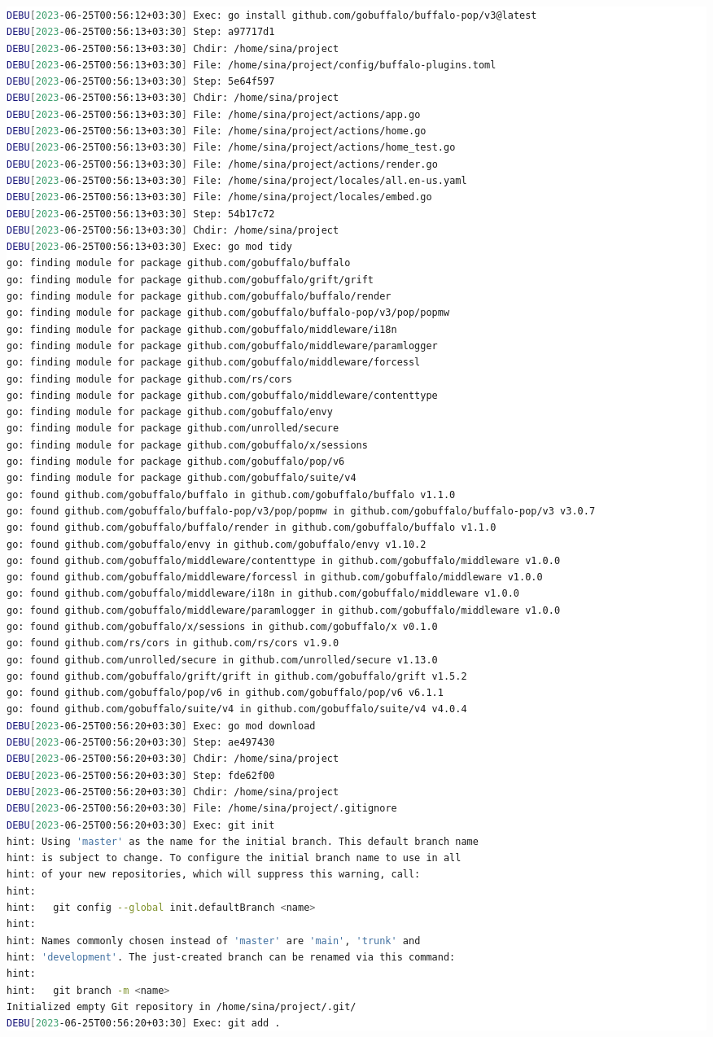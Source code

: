   ```bash
DEBU[2023-06-25T00:56:12+03:30] Exec: go install github.com/gobuffalo/buffalo-pop/v3@latest
DEBU[2023-06-25T00:56:13+03:30] Step: a97717d1
DEBU[2023-06-25T00:56:13+03:30] Chdir: /home/sina/project
DEBU[2023-06-25T00:56:13+03:30] File: /home/sina/project/config/buffalo-plugins.toml
DEBU[2023-06-25T00:56:13+03:30] Step: 5e64f597
DEBU[2023-06-25T00:56:13+03:30] Chdir: /home/sina/project
DEBU[2023-06-25T00:56:13+03:30] File: /home/sina/project/actions/app.go
DEBU[2023-06-25T00:56:13+03:30] File: /home/sina/project/actions/home.go
DEBU[2023-06-25T00:56:13+03:30] File: /home/sina/project/actions/home_test.go
DEBU[2023-06-25T00:56:13+03:30] File: /home/sina/project/actions/render.go
DEBU[2023-06-25T00:56:13+03:30] File: /home/sina/project/locales/all.en-us.yaml
DEBU[2023-06-25T00:56:13+03:30] File: /home/sina/project/locales/embed.go
DEBU[2023-06-25T00:56:13+03:30] Step: 54b17c72
DEBU[2023-06-25T00:56:13+03:30] Chdir: /home/sina/project
DEBU[2023-06-25T00:56:13+03:30] Exec: go mod tidy
go: finding module for package github.com/gobuffalo/buffalo
go: finding module for package github.com/gobuffalo/grift/grift
go: finding module for package github.com/gobuffalo/buffalo/render
go: finding module for package github.com/gobuffalo/buffalo-pop/v3/pop/popmw
go: finding module for package github.com/gobuffalo/middleware/i18n
go: finding module for package github.com/gobuffalo/middleware/paramlogger
go: finding module for package github.com/gobuffalo/middleware/forcessl
go: finding module for package github.com/rs/cors
go: finding module for package github.com/gobuffalo/middleware/contenttype
go: finding module for package github.com/gobuffalo/envy
go: finding module for package github.com/unrolled/secure
go: finding module for package github.com/gobuffalo/x/sessions
go: finding module for package github.com/gobuffalo/pop/v6
go: finding module for package github.com/gobuffalo/suite/v4
go: found github.com/gobuffalo/buffalo in github.com/gobuffalo/buffalo v1.1.0
go: found github.com/gobuffalo/buffalo-pop/v3/pop/popmw in github.com/gobuffalo/buffalo-pop/v3 v3.0.7
go: found github.com/gobuffalo/buffalo/render in github.com/gobuffalo/buffalo v1.1.0
go: found github.com/gobuffalo/envy in github.com/gobuffalo/envy v1.10.2
go: found github.com/gobuffalo/middleware/contenttype in github.com/gobuffalo/middleware v1.0.0
go: found github.com/gobuffalo/middleware/forcessl in github.com/gobuffalo/middleware v1.0.0
go: found github.com/gobuffalo/middleware/i18n in github.com/gobuffalo/middleware v1.0.0
go: found github.com/gobuffalo/middleware/paramlogger in github.com/gobuffalo/middleware v1.0.0
go: found github.com/gobuffalo/x/sessions in github.com/gobuffalo/x v0.1.0
go: found github.com/rs/cors in github.com/rs/cors v1.9.0
go: found github.com/unrolled/secure in github.com/unrolled/secure v1.13.0
go: found github.com/gobuffalo/grift/grift in github.com/gobuffalo/grift v1.5.2
go: found github.com/gobuffalo/pop/v6 in github.com/gobuffalo/pop/v6 v6.1.1
go: found github.com/gobuffalo/suite/v4 in github.com/gobuffalo/suite/v4 v4.0.4
DEBU[2023-06-25T00:56:20+03:30] Exec: go mod download
DEBU[2023-06-25T00:56:20+03:30] Step: ae497430
DEBU[2023-06-25T00:56:20+03:30] Chdir: /home/sina/project
DEBU[2023-06-25T00:56:20+03:30] Step: fde62f00
DEBU[2023-06-25T00:56:20+03:30] Chdir: /home/sina/project
DEBU[2023-06-25T00:56:20+03:30] File: /home/sina/project/.gitignore
DEBU[2023-06-25T00:56:20+03:30] Exec: git init
hint: Using 'master' as the name for the initial branch. This default branch name
hint: is subject to change. To configure the initial branch name to use in all
hint: of your new repositories, which will suppress this warning, call:
hint: 
hint: 	git config --global init.defaultBranch <name>
hint: 
hint: Names commonly chosen instead of 'master' are 'main', 'trunk' and
hint: 'development'. The just-created branch can be renamed via this command:
hint: 
hint: 	git branch -m <name>
Initialized empty Git repository in /home/sina/project/.git/
DEBU[2023-06-25T00:56:20+03:30] Exec: git add .
  ```